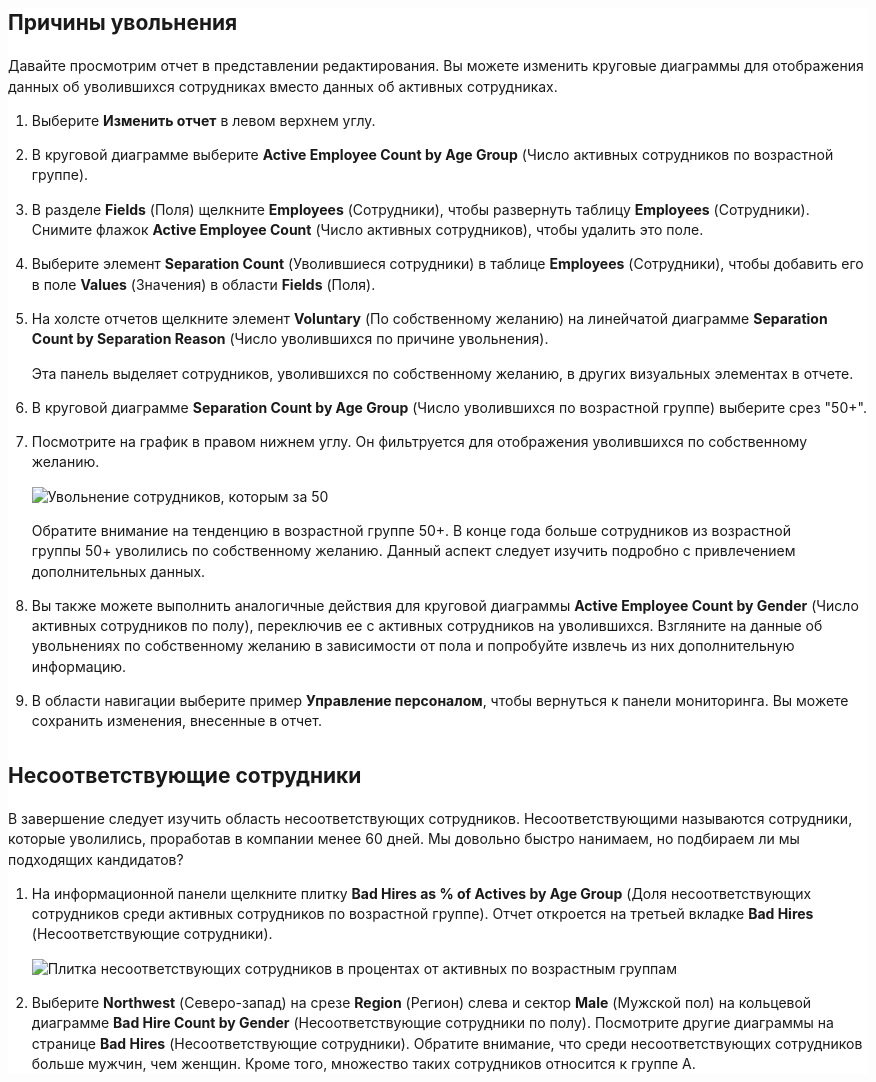 ## <a name="reasons-for-separation"></a>Причины увольнения
Давайте просмотрим отчет в представлении редактирования. Вы можете изменить круговые диаграммы для отображения данных об уволившихся сотрудниках вместо данных об активных сотрудниках.

1. Выберите **Изменить отчет** в левом верхнем углу.

2. В круговой диаграмме выберите **Active Employee Count by Age Group** (Число активных сотрудников по возрастной группе).

3. В разделе **Fields** (Поля) щелкните **Employees** (Сотрудники), чтобы развернуть таблицу **Employees** (Сотрудники). Снимите флажок **Active Employee Count** (Число активных сотрудников), чтобы удалить это поле.

4. Выберите элемент **Separation Count** (Уволившиеся сотрудники) в таблице **Employees** (Сотрудники), чтобы добавить его в поле **Values** (Значения) в области **Fields** (Поля).

5. На холсте отчетов щелкните элемент **Voluntary** (По собственному желанию) на линейчатой диаграмме **Separation Count by Separation Reason** (Число уволившихся по причине увольнения). 

   Эта панель выделяет сотрудников, уволившихся по собственному желанию, в других визуальных элементах в отчете.

6. В круговой диаграмме **Separation Count by Age Group** (Число уволившихся по возрастной группе) выберите срез "50+".

7. Посмотрите на график в правом нижнем углу. Он фильтруется для отображения уволившихся по собственному желанию.  

   ![Увольнение сотрудников, которым за 50](media/sample-human-resources/pbi_hr_sample_sepsover50.png)

   Обратите внимание на тенденцию в возрастной группе 50+. В конце года больше сотрудников из возрастной группы 50+ уволились по собственному желанию. Данный аспект следует изучить подробно с привлечением дополнительных данных.

8. Вы также можете выполнить аналогичные действия для круговой диаграммы **Active Employee Count by Gender** (Число активных сотрудников по полу), переключив ее с активных сотрудников на уволившихся. Взгляните на данные об увольнениях по собственному желанию в зависимости от пола и попробуйте извлечь из них дополнительную информацию.

9. В области навигации выберите пример **Управление персоналом**, чтобы вернуться к панели мониторинга. Вы можете сохранить изменения, внесенные в отчет.

## <a name="bad-hires"></a>Несоответствующие сотрудники
В завершение следует изучить область несоответствующих сотрудников. Несоответствующими называются сотрудники, которые уволились, проработав в компании менее 60 дней. Мы довольно быстро нанимаем, но подбираем ли мы подходящих кандидатов?

1. На информационной панели щелкните плитку **Bad Hires as % of Actives by Age Group** (Доля несоответствующих сотрудников среди активных сотрудников по возрастной группе). Отчет откроется на третьей вкладке **Bad Hires** (Несоответствующие сотрудники).

   ![Плитка несоответствующих сотрудников в процентах от активных по возрастным группам](media/sample-human-resources/hr7.png)  
2. Выберите **Northwest** (Северо-запад) на срезе **Region** (Регион) слева и сектор **Male** (Мужской пол) на кольцевой диаграмме **Bad Hire Count by Gender** (Несоответствующие сотрудники по полу). Посмотрите другие диаграммы на странице **Bad Hires** (Несоответствующие сотрудники). Обратите внимание, что среди несоответствующих сотрудников больше мужчин, чем женщин. Кроме того, множество таких сотрудников относится к группе A.
